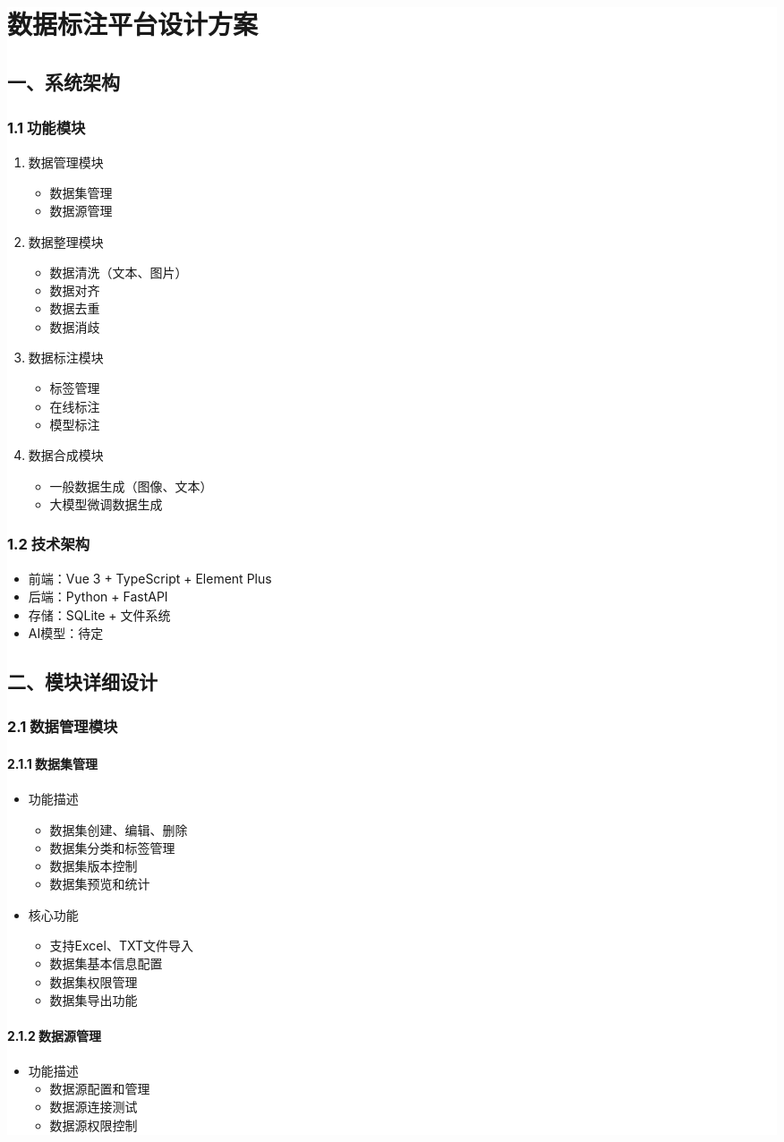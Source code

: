 # 数据标注平台设计方案

## 一、系统架构

### 1.1 功能模块
1. 数据管理模块
   - 数据集管理
   - 数据源管理

2. 数据整理模块
   - 数据清洗（文本、图片）
   - 数据对齐
   - 数据去重
   - 数据消歧

3. 数据标注模块
   - 标签管理
   - 在线标注
   - 模型标注

4. 数据合成模块
   - 一般数据生成（图像、文本）
   - 大模型微调数据生成

### 1.2 技术架构
- 前端：Vue 3 + TypeScript + Element Plus
- 后端：Python + FastAPI
- 存储：SQLite + 文件系统
- AI模型：待定

## 二、模块详细设计

### 2.1 数据管理模块

#### 2.1.1 数据集管理
- 功能描述
  - 数据集创建、编辑、删除
  - 数据集分类和标签管理
  - 数据集版本控制
  - 数据集预览和统计

- 核心功能
  - 支持Excel、TXT文件导入
  - 数据集基本信息配置
  - 数据集权限管理
  - 数据集导出功能

#### 2.1.2 数据源管理
- 功能描述
  - 数据源配置和管理
  - 数据源连接测试
  - 数据源权限控制
